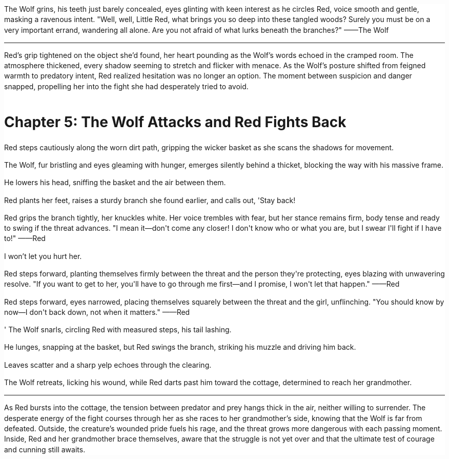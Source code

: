 The Wolf grins, his teeth just barely concealed, eyes glinting with keen interest as he circles Red, voice smooth and gentle, masking a ravenous intent. "Well, well, Little Red, what brings you so deep into these tangled woods? Surely you must be on a very important errand, wandering all alone. Are you not afraid of what lurks beneath the branches?" ——The Wolf

----------------------------------------

Red’s grip tightened on the object she’d found, her heart pounding as the Wolf’s words echoed in the cramped room. The atmosphere thickened, every shadow seeming to stretch and flicker with menace. As the Wolf’s posture shifted from feigned warmth to predatory intent, Red realized hesitation was no longer an option. The moment between suspicion and danger snapped, propelling her into the fight she had desperately tried to avoid.

# Chapter 5: The Wolf Attacks and Red Fights Back

Red steps cautiously along the worn dirt path, gripping the wicker basket as she scans the shadows for movement.

The Wolf, fur bristling and eyes gleaming with hunger, emerges silently behind a thicket, blocking the way with his massive frame.

He lowers his head, sniffing the basket and the air between them.

Red plants her feet, raises a sturdy branch she found earlier, and calls out, 'Stay back!

Red grips the branch tightly, her knuckles white. Her voice trembles with fear, but her stance remains firm, body tense and ready to swing if the threat advances. "I mean it—don't come any closer! I don't know who or what you are, but I swear I'll fight if I have to!" ——Red

I won’t let you hurt her.

Red steps forward, planting themselves firmly between the threat and the person they're protecting, eyes blazing with unwavering resolve. "If you want to get to her, you'll have to go through me first—and I promise, I won't let that happen." ——Red

Red steps forward, eyes narrowed, placing themselves squarely between the threat and the girl, unflinching. "You should know by now—I don't back down, not when it matters." ——Red

' The Wolf snarls, circling Red with measured steps, his tail lashing.

He lunges, snapping at the basket, but Red swings the branch, striking his muzzle and driving him back.

Leaves scatter and a sharp yelp echoes through the clearing.

The Wolf retreats, licking his wound, while Red darts past him toward the cottage, determined to reach her grandmother.

----------------------------------------

As Red bursts into the cottage, the tension between predator and prey hangs thick in the air, neither willing to surrender. The desperate energy of the fight courses through her as she races to her grandmother’s side, knowing that the Wolf is far from defeated. Outside, the creature’s wounded pride fuels his rage, and the threat grows more dangerous with each passing moment. Inside, Red and her grandmother brace themselves, aware that the struggle is not yet over and that the ultimate test of courage and cunning still awaits.
